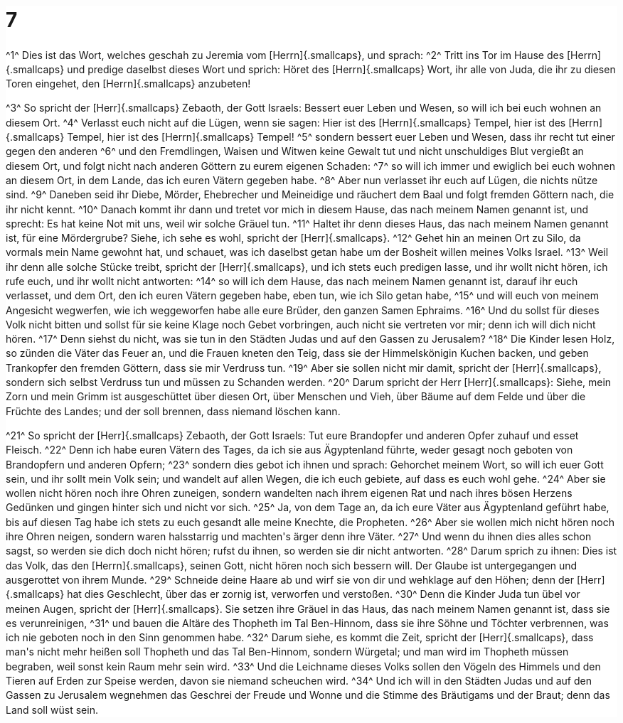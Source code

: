 # 7
^1^ Dies ist das Wort, welches geschah zu Jeremia vom [Herrn]{.smallcaps}, und sprach: ^2^ Tritt ins Tor im Hause des [Herrn]{.smallcaps} und predige daselbst dieses Wort und sprich: Höret des [Herrn]{.smallcaps} Wort, ihr alle von Juda, die ihr zu diesen Toren eingehet, den [Herrn]{.smallcaps} anzubeten! 

^3^ So spricht der [Herr]{.smallcaps} Zebaoth, der Gott Israels: Bessert euer Leben und Wesen, so will ich bei euch wohnen an diesem Ort. ^4^ Verlasst euch nicht auf die Lügen, wenn sie sagen: Hier ist des [Herrn]{.smallcaps} Tempel, hier ist des [Herrn]{.smallcaps} Tempel, hier ist des [Herrn]{.smallcaps} Tempel! ^5^ sondern bessert euer Leben und Wesen, dass ihr recht tut einer gegen den anderen ^6^ und den Fremdlingen, Waisen und Witwen keine Gewalt tut und nicht unschuldiges Blut vergießt an diesem Ort, und folgt nicht nach anderen Göttern zu eurem eigenen Schaden: ^7^ so will ich immer und ewiglich bei euch wohnen an diesem Ort, in dem Lande, das ich euren Vätern gegeben habe. ^8^ Aber nun verlasset ihr euch auf Lügen, die nichts nütze sind. ^9^ Daneben seid ihr Diebe, Mörder, Ehebrecher und Meineidige und räuchert dem Baal und folgt fremden Göttern nach, die ihr nicht kennt. ^10^ Danach kommt ihr dann und tretet vor mich in diesem Hause, das nach meinem Namen genannt ist, und sprecht: Es hat keine Not mit uns, weil wir solche Gräuel tun. ^11^ Haltet ihr denn dieses Haus, das nach meinem Namen genannt ist, für eine Mördergrube? Siehe, ich sehe es wohl, spricht der [Herr]{.smallcaps}. ^12^ Gehet hin an meinen Ort zu Silo, da vormals mein Name gewohnt hat, und schauet, was ich daselbst getan habe um der Bosheit willen meines Volks Israel. ^13^ Weil ihr denn alle solche Stücke treibt, spricht der [Herr]{.smallcaps}, und ich stets euch predigen lasse, und ihr wollt nicht hören, ich rufe euch, und ihr wollt nicht antworten: ^14^ so will ich dem Hause, das nach meinem Namen genannt ist, darauf ihr euch verlasset, und dem Ort, den ich euren Vätern gegeben habe, eben tun, wie ich Silo getan habe, ^15^ und will euch von meinem Angesicht wegwerfen, wie ich weggeworfen habe alle eure Brüder, den ganzen Samen Ephraims. ^16^ Und du sollst für dieses Volk nicht bitten und sollst für sie keine Klage noch Gebet vorbringen, auch nicht sie vertreten vor mir; denn ich will dich nicht hören. ^17^ Denn siehst du nicht, was sie tun in den Städten Judas und auf den Gassen zu Jerusalem? ^18^ Die Kinder lesen Holz, so zünden die Väter das Feuer an, und die Frauen kneten den Teig, dass sie der Himmelskönigin Kuchen backen, und geben Trankopfer den fremden Göttern, dass sie mir Verdruss tun. ^19^ Aber sie sollen nicht mir damit, spricht der [Herr]{.smallcaps}, sondern sich selbst Verdruss tun und müssen zu Schanden werden. ^20^ Darum spricht der Herr [Herr]{.smallcaps}: Siehe, mein Zorn und mein Grimm ist ausgeschüttet über diesen Ort, über Menschen und Vieh, über Bäume auf dem Felde und über die Früchte des Landes; und der soll brennen, dass niemand löschen kann. 

^21^ So spricht der [Herr]{.smallcaps} Zebaoth, der Gott Israels: Tut eure Brandopfer und anderen Opfer zuhauf und esset Fleisch. ^22^ Denn ich habe euren Vätern des Tages, da ich sie aus Ägyptenland führte, weder gesagt noch geboten von Brandopfern und anderen Opfern; ^23^ sondern dies gebot ich ihnen und sprach: Gehorchet meinem Wort, so will ich euer Gott sein, und ihr sollt mein Volk sein; und wandelt auf allen Wegen, die ich euch gebiete, auf dass es euch wohl gehe. ^24^ Aber sie wollen nicht hören noch ihre Ohren zuneigen, sondern wandelten nach ihrem eigenen Rat und nach ihres bösen Herzens Gedünken und gingen hinter sich und nicht vor sich. ^25^ Ja, von dem Tage an, da ich eure Väter aus Ägyptenland geführt habe, bis auf diesen Tag habe ich stets zu euch gesandt alle meine Knechte, die Propheten. ^26^ Aber sie wollen mich nicht hören noch ihre Ohren neigen, sondern waren halsstarrig und machten's ärger denn ihre Väter. ^27^ Und wenn du ihnen dies alles schon sagst, so werden sie dich doch nicht hören; rufst du ihnen, so werden sie dir nicht antworten. ^28^ Darum sprich zu ihnen: Dies ist das Volk, das den [Herrn]{.smallcaps}, seinen Gott, nicht hören noch sich bessern will. Der Glaube ist untergegangen und ausgerottet von ihrem Munde. ^29^ Schneide deine Haare ab und wirf sie von dir und wehklage auf den Höhen; denn der [Herr]{.smallcaps} hat dies Geschlecht, über das er zornig ist, verworfen und verstoßen. ^30^ Denn die Kinder Juda tun übel vor meinen Augen, spricht der [Herr]{.smallcaps}. Sie setzen ihre Gräuel in das Haus, das nach meinem Namen genannt ist, dass sie es verunreinigen, ^31^ und bauen die Altäre des Thopheth im Tal Ben-Hinnom, dass sie ihre Söhne und Töchter verbrennen, was ich nie geboten noch in den Sinn genommen habe. ^32^ Darum siehe, es kommt die Zeit, spricht der [Herr]{.smallcaps}, dass man's nicht mehr heißen soll Thopheth und das Tal Ben-Hinnom, sondern Würgetal; und man wird im Thopheth müssen begraben, weil sonst kein Raum mehr sein wird. ^33^ Und die Leichname dieses Volks sollen den Vögeln des Himmels und den Tieren auf Erden zur Speise werden, davon sie niemand scheuchen wird. ^34^ Und ich will in den Städten Judas und auf den Gassen zu Jerusalem wegnehmen das Geschrei der Freude und Wonne und die Stimme des Bräutigams und der Braut; denn das Land soll wüst sein.
